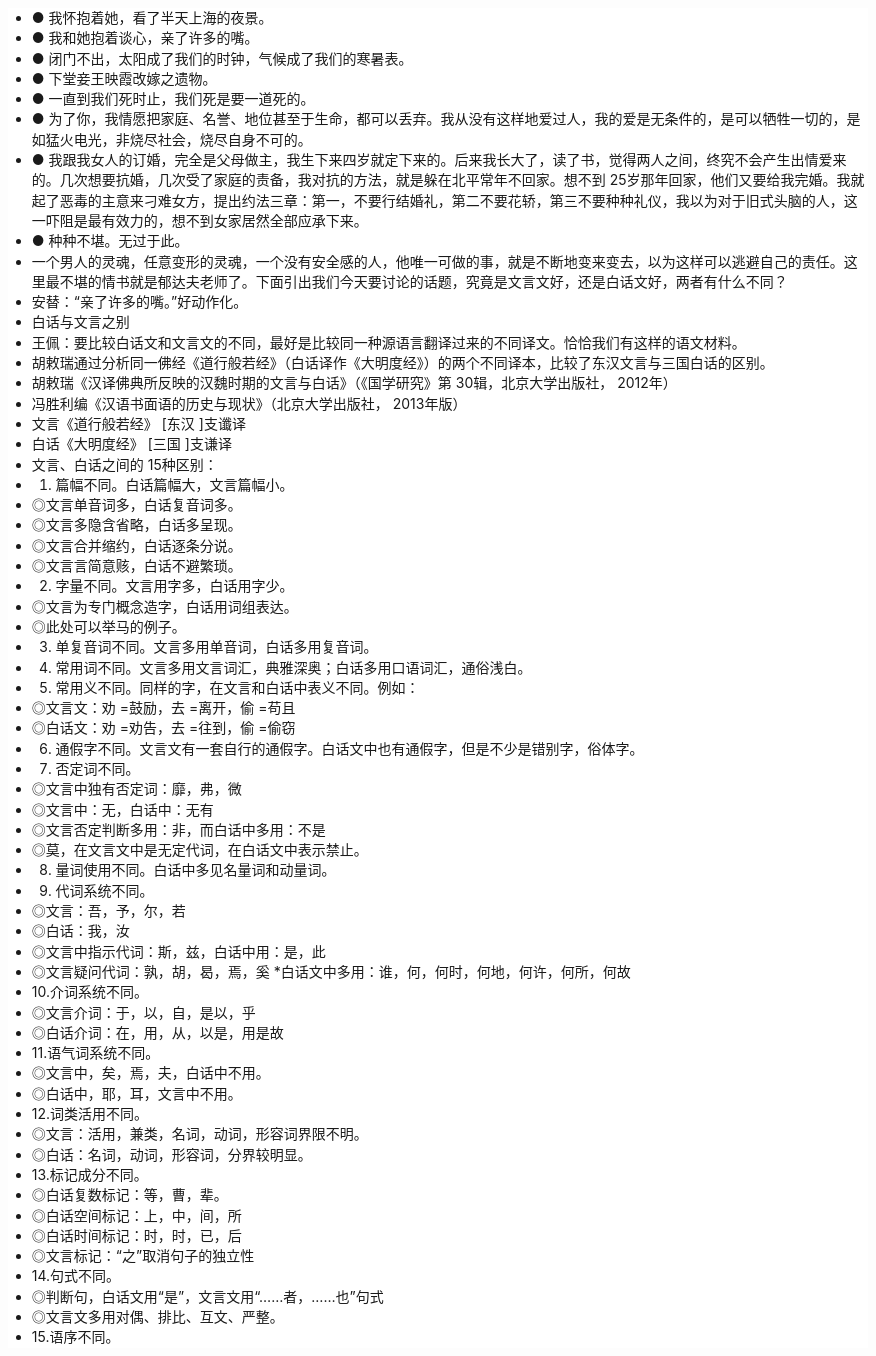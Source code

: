 - ●	我怀抱着她，看了半天上海的夜景。 
- ●	我和她抱着谈心，亲了许多的嘴。 
- ●	闭门不出，太阳成了我们的时钟，气候成了我们的寒暑表。 
- ●	下堂妾王映霞改嫁之遗物。 
- ●	一直到我们死时止，我们死是要一道死的。 
- ●	为了你，我情愿把家庭、名誉、地位甚至于生命，都可以丢弃。我从没有这样地爱过人，我的爱是无条件的，是可以牺牲一切的，是如猛火电光，非烧尽社会，烧尽自身不可的。 
- ●	我跟我女人的订婚，完全是父母做主，我生下来四岁就定下来的。后来我长大了，读了书，觉得两人之间，终究不会产生出情爱来的。几次想要抗婚，几次受了家庭的责备，我对抗的方法，就是躲在北平常年不回家。想不到 25岁那年回家，他们又要给我完婚。我就起了恶毒的主意来刁难女方，提出约法三章：第一，不要行结婚礼，第二不要花轿，第三不要种种礼仪，我以为对于旧式头脑的人，这一吓阻是最有效力的，想不到女家居然全部应承下来。 
- ●	种种不堪。无过于此。
- 一个男人的灵魂，任意变形的灵魂，一个没有安全感的人，他唯一可做的事，就是不断地变来变去，以为这样可以逃避自己的责任。这里最不堪的情书就是郁达夫老师了。下面引出我们今天要讨论的话题，究竟是文言文好，还是白话文好，两者有什么不同？
- 安替：“亲了许多的嘴。”好动作化。
- 白话与文言之别
- 王佩：要比较白话文和文言文的不同，最好是比较同一种源语言翻译过来的不同译文。恰恰我们有这样的语文材料。
- 胡敕瑞通过分析同一佛经《道行般若经》（白话译作《大明度经》）的两个不同译本，比较了东汉文言与三国白话的区别。 
- 胡敕瑞《汉译佛典所反映的汉魏时期的文言与白话》（《国学研究》第 30辑，北京大学出版社， 2012年） 
- 冯胜利编《汉语书面语的历史与现状》（北京大学出版社， 2013年版） 
- 文言《道行般若经》 [东汉 ]支谶译 
- 白话《大明度经》 [三国 ]支谦译
- 文言、白话之间的 15种区别： 
- 1.	篇幅不同。白话篇幅大，文言篇幅小。 
- ◎文言单音词多，白话复音词多。 
- ◎文言多隐含省略，白话多呈现。 
- ◎文言合并缩约，白话逐条分说。 
- ◎文言言简意赅，白话不避繁琐。 
- 2.	字量不同。文言用字多，白话用字少。 
- ◎文言为专门概念造字，白话用词组表达。
- ◎此处可以举马的例子。 
- 3.	单复音词不同。文言多用单音词，白话多用复音词。 
- 4.	常用词不同。文言多用文言词汇，典雅深奥；白话多用口语词汇，通俗浅白。 
- 5.	常用义不同。同样的字，在文言和白话中表义不同。例如： 
- ◎文言文：劝 =鼓励，去 =离开，偷 =苟且 
- ◎白话文：劝 =劝告，去 =往到，偷 =偷窃 
- 6.	通假字不同。文言文有一套自行的通假字。白话文中也有通假字，但是不少是错别字，俗体字。 
- 7.	否定词不同。 
- ◎文言中独有否定词：靡，弗，微 
- ◎文言中：无，白话中：无有 
- ◎文言否定判断多用：非，而白话中多用：不是 
- ◎莫，在文言文中是无定代词，在白话文中表示禁止。 
- 8.	量词使用不同。白话中多见名量词和动量词。 
- 9.	代词系统不同。 
- ◎文言：吾，予，尔，若 
- ◎白话：我，汝 
- ◎文言中指示代词：斯，兹，白话中用：是，此 
- ◎文言疑问代词：孰，胡，曷，焉，奚 *白话文中多用：谁，何，何时，何地，何许，何所，何故 
- 10.介词系统不同。 
- ◎文言介词：于，以，自，是以，乎 
- ◎白话介词：在，用，从，以是，用是故 
- 11.语气词系统不同。 
- ◎文言中，矣，焉，夫，白话中不用。 
- ◎白话中，耶，耳，文言中不用。 
- 12.词类活用不同。
- ◎文言：活用，兼类，名词，动词，形容词界限不明。 
- ◎白话：名词，动词，形容词，分界较明显。 
- 13.标记成分不同。 
- ◎白话复数标记：等，曹，辈。 
- ◎白话空间标记：上，中，间，所 
- ◎白话时间标记：时，时，已，后 
- ◎文言标记：“之”取消句子的独立性 
- 14.句式不同。 
- ◎判断句，白话文用“是”，文言文用“……者，……也”句式 
- ◎文言文多用对偶、排比、互文、严整。 
- 15.语序不同。 